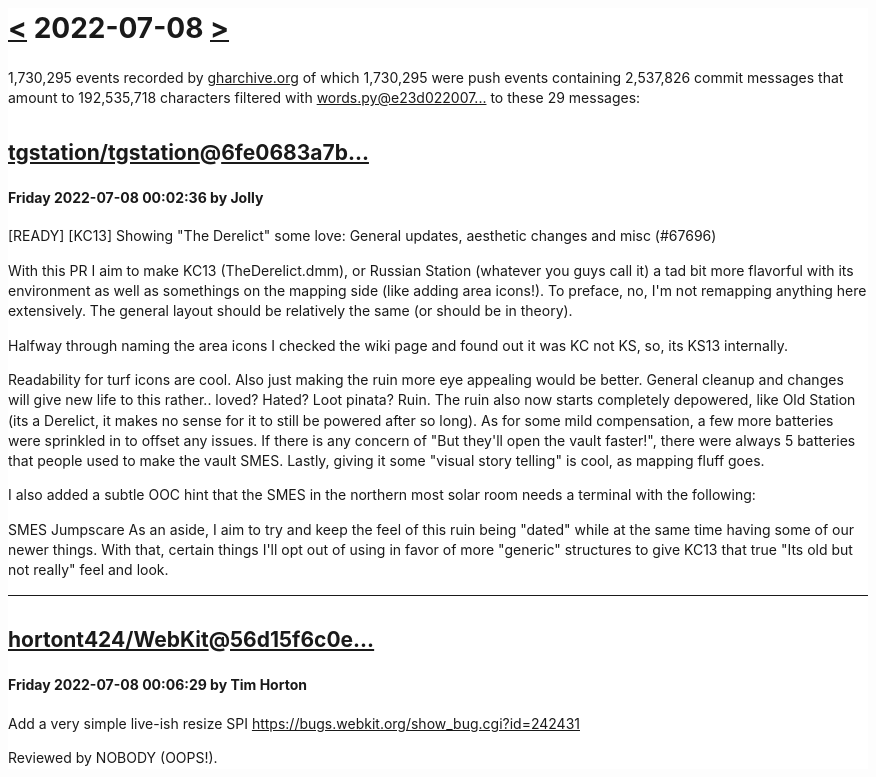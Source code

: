 # [<](2022-07-07.md) 2022-07-08 [>](2022-07-09.md)

1,730,295 events recorded by [gharchive.org](https://www.gharchive.org/) of which 1,730,295 were push events containing 2,537,826 commit messages that amount to 192,535,718 characters filtered with [words.py@e23d022007...](https://github.com/defgsus/good-github/blob/e23d022007992279f9bcb3a9fd40126629d787e2/src/words.py) to these 29 messages:


## [tgstation/tgstation](https://github.com/tgstation/tgstation)@[6fe0683a7b...](https://github.com/tgstation/tgstation/commit/6fe0683a7bc788a497dbce8771768e427d0dffb1)
#### Friday 2022-07-08 00:02:36 by Jolly

[READY] [KC13] Showing "The Derelict" some love: General updates, aesthetic changes and misc (#67696)

With this PR I aim to make KC13 (TheDerelict.dmm), or Russian Station (whatever you guys call it) a tad bit more flavorful with its environment as well as somethings on the mapping side (like adding area icons!).
To preface, no, I'm not remapping anything here extensively. The general layout should be relatively the same (or should be in theory).

Halfway through naming the area icons I checked the wiki page and found out it was KC not KS, so, its KS13 internally.

Readability for turf icons are cool.
Also just making the ruin more eye appealing would be better.
General cleanup and changes will give new life to this rather.. loved? Hated? Loot pinata? Ruin.
The ruin also now starts completely depowered, like Old Station (its a Derelict, it makes no sense for it to still be powered after so long). As for some mild compensation, a few more batteries were sprinkled in to offset any issues. If there is any concern of "But they'll open the vault faster!", there were always 5 batteries that people used to make the vault SMES.
Lastly, giving it some "visual story telling" is cool, as mapping fluff goes.

I also added a subtle OOC hint that the SMES in the northern most solar room needs a terminal with the following:

SMES Jumpscare
As an aside, I aim to try and keep the feel of this ruin being "dated" while at the same time having some of our newer things. With that, certain things I'll opt out of using in favor of more "generic" structures to give KC13 that true "Its old but not really" feel and look.

---
## [hortont424/WebKit](https://github.com/hortont424/WebKit)@[56d15f6c0e...](https://github.com/hortont424/WebKit/commit/56d15f6c0e9323a738bd1caae4313e5625632151)
#### Friday 2022-07-08 00:06:29 by Tim Horton

Add a very simple live-ish resize SPI
https://bugs.webkit.org/show_bug.cgi?id=242431

Reviewed by NOBODY (OOPS!).


[1]: https://lore.kernel.org/git/kl6lsfqpygsj.fsf@chooglen-macbookpro.roam.corp.google.com
[2]: https://lore.kernel.org/git/5b969c5e-e802-c447-ad25-6acc0b784582@github.com